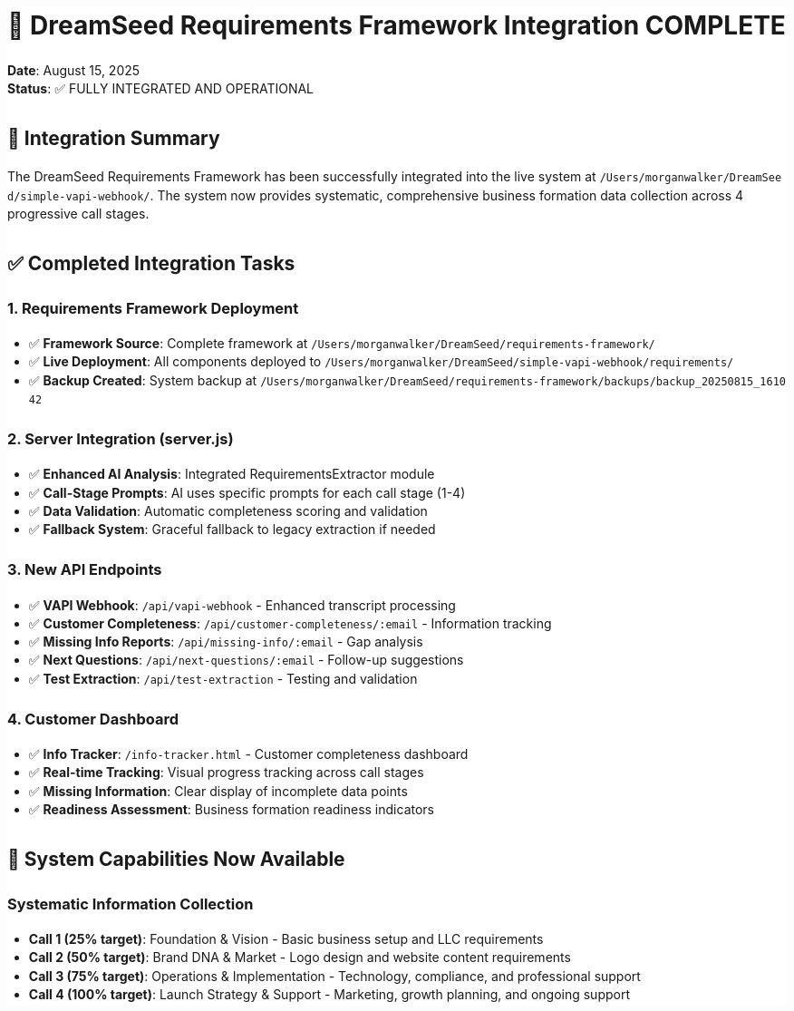 # 🎉 DreamSeed Requirements Framework Integration COMPLETE

**Date**: August 15, 2025  
**Status**: ✅ FULLY INTEGRATED AND OPERATIONAL

## 🚀 Integration Summary

The DreamSeed Requirements Framework has been successfully integrated into the live system at `/Users/morganwalker/DreamSeed/simple-vapi-webhook/`. The system now provides systematic, comprehensive business formation data collection across 4 progressive call stages.

## ✅ Completed Integration Tasks

### 1. Requirements Framework Deployment
- ✅ **Framework Source**: Complete framework at `/Users/morganwalker/DreamSeed/requirements-framework/`
- ✅ **Live Deployment**: All components deployed to `/Users/morganwalker/DreamSeed/simple-vapi-webhook/requirements/`
- ✅ **Backup Created**: System backup at `/Users/morganwalker/DreamSeed/requirements-framework/backups/backup_20250815_161042`

### 2. Server Integration (server.js)
- ✅ **Enhanced AI Analysis**: Integrated RequirementsExtractor module
- ✅ **Call-Stage Prompts**: AI uses specific prompts for each call stage (1-4)
- ✅ **Data Validation**: Automatic completeness scoring and validation
- ✅ **Fallback System**: Graceful fallback to legacy extraction if needed

### 3. New API Endpoints
- ✅ **VAPI Webhook**: `/api/vapi-webhook` - Enhanced transcript processing
- ✅ **Customer Completeness**: `/api/customer-completeness/:email` - Information tracking
- ✅ **Missing Info Reports**: `/api/missing-info/:email` - Gap analysis
- ✅ **Next Questions**: `/api/next-questions/:email` - Follow-up suggestions
- ✅ **Test Extraction**: `/api/test-extraction` - Testing and validation

### 4. Customer Dashboard
- ✅ **Info Tracker**: `/info-tracker.html` - Customer completeness dashboard
- ✅ **Real-time Tracking**: Visual progress tracking across call stages
- ✅ **Missing Information**: Clear display of incomplete data points
- ✅ **Readiness Assessment**: Business formation readiness indicators

## 🎯 System Capabilities Now Available

### Systematic Information Collection
- **Call 1 (25% target)**: Foundation & Vision - Basic business setup and LLC requirements
- **Call 2 (50% target)**: Brand DNA & Market - Logo design and website content requirements  
- **Call 3 (75% target)**: Operations & Implementation - Technology, compliance, and professional support
- **Call 4 (100% target)**: Launch Strategy & Support - Marketing, growth planning, and ongoing support
